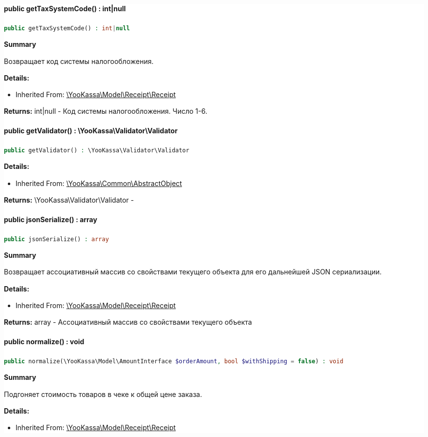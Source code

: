 
<a name="method_getTaxSystemCode" class="anchor"></a>
#### public getTaxSystemCode() : int|null

```php
public getTaxSystemCode() : int|null
```

**Summary**

Возвращает код системы налогообложения.

**Details:**
* Inherited From: [\YooKassa\Model\Receipt\Receipt](../classes/YooKassa-Model-Receipt-Receipt.md)

**Returns:** int|null - Код системы налогообложения. Число 1-6.


<a name="method_getValidator" class="anchor"></a>
#### public getValidator() : \YooKassa\Validator\Validator

```php
public getValidator() : \YooKassa\Validator\Validator
```

**Details:**
* Inherited From: [\YooKassa\Common\AbstractObject](../classes/YooKassa-Common-AbstractObject.md)

**Returns:** \YooKassa\Validator\Validator - 


<a name="method_jsonSerialize" class="anchor"></a>
#### public jsonSerialize() : array

```php
public jsonSerialize() : array
```

**Summary**

Возвращает ассоциативный массив со свойствами текущего объекта для его дальнейшей JSON сериализации.

**Details:**
* Inherited From: [\YooKassa\Model\Receipt\Receipt](../classes/YooKassa-Model-Receipt-Receipt.md)

**Returns:** array - Ассоциативный массив со свойствами текущего объекта


<a name="method_normalize" class="anchor"></a>
#### public normalize() : void

```php
public normalize(\YooKassa\Model\AmountInterface $orderAmount, bool $withShipping = false) : void
```

**Summary**

Подгоняет стоимость товаров в чеке к общей цене заказа.

**Details:**
* Inherited From: [\YooKassa\Model\Receipt\Receipt](../classes/YooKassa-Model-Receipt-Receipt.md)
